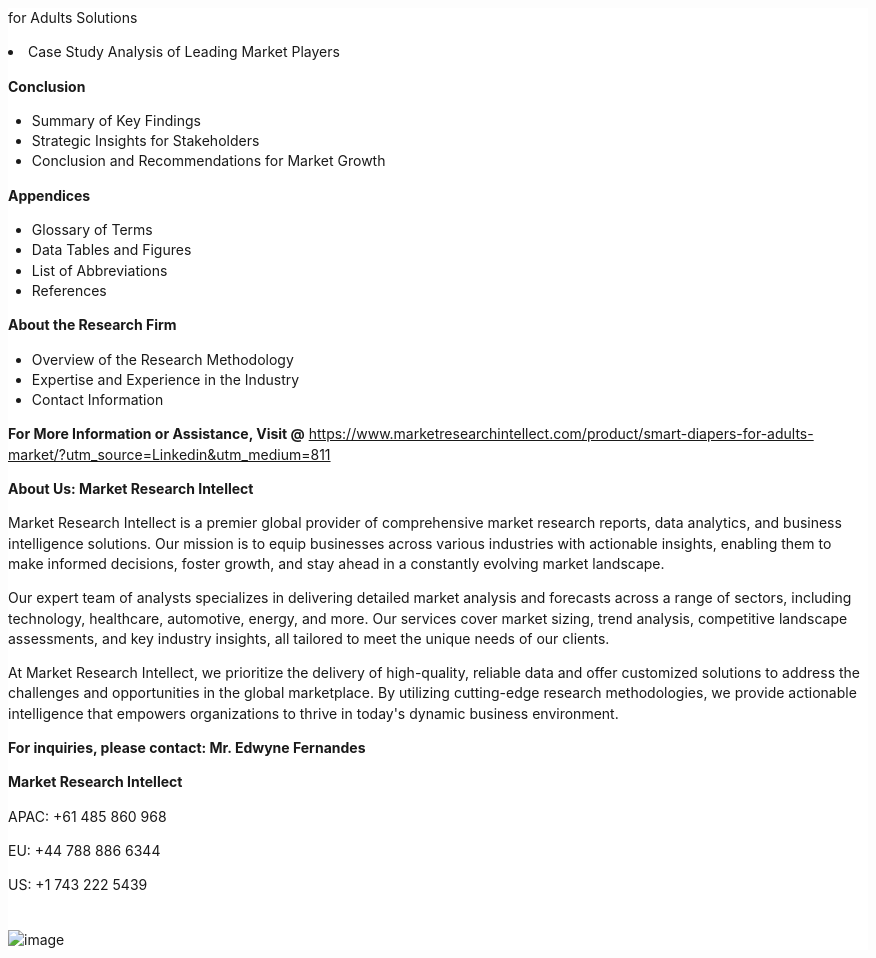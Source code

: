 for Adults Solutions</li><li>Case Study Analysis of Leading Market Players</li></ul><p><strong>Conclusion</strong></p><ul><li>Summary of Key Findings</li><li>Strategic Insights for Stakeholders</li><li>Conclusion and Recommendations for Market Growth</li></ul><p><strong>Appendices</strong></p><ul><li>Glossary of Terms</li><li>Data Tables and Figures</li><li>List of Abbreviations</li><li>References</li></ul><p><strong>About the Research Firm</strong></p><ul><li>Overview of the Research Methodology</li><li>Expertise and Experience in the Industry</li><li>Contact Information</li></ul></div><div class="article-main__content" data-test-id="publishing-text-block"><p><span class="font-[700]"><strong>For More Information or Assistance, Visit @</strong>&nbsp;<a href="https://www.marketresearchintellect.com/product/smart-diapers-for-adults-market/?utm_source=Linkedin&utm_medium=811">https://www.marketresearchintellect.com/product/smart-diapers-for-adults-market/?utm_source=Linkedin&utm_medium=811</a></span></p><p><strong>About Us: Market Research Intellect</strong></p><p>Market Research Intellect is a premier global provider of comprehensive market research reports, data analytics, and business intelligence solutions. Our mission is to equip businesses across various industries with actionable insights, enabling them to make informed decisions, foster growth, and stay ahead in a constantly evolving market landscape.</p><p>Our expert team of analysts specializes in delivering detailed market analysis and forecasts across a range of sectors, including technology, healthcare, automotive, energy, and more. Our services cover market sizing, trend analysis, competitive landscape assessments, and key industry insights, all tailored to meet the unique needs of our clients.</p><p>At Market Research Intellect, we prioritize the delivery of high-quality, reliable data and offer customized solutions to address the challenges and opportunities in the global marketplace. By utilizing cutting-edge research methodologies, we provide actionable intelligence that empowers organizations to thrive in today's dynamic business environment.</p><p><strong>For inquiries, please contact: Mr. Edwyne Fernandes</strong></p><p><strong>Market Research Intellect</strong></p><p>APAC: +61 485 860 968</p><p>EU: +44 788 886 6344</p><p>US: +1 743 222 5439</p></div><div class="article-main__content" data-test-id="publishing-text-block">&nbsp;</div>
![image](https://github.com/user-attachments/assets/39579ab0-bdb5-4fcb-beb5-a9cb81931a73)
